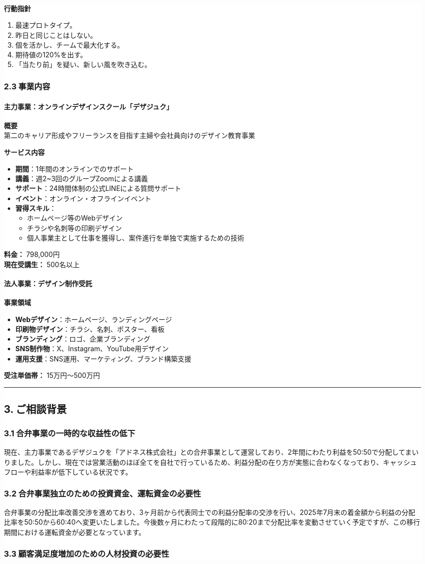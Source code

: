 **行動指針**
1. 最速プロトタイプ。
2. 昨日と同じことはしない。
3. 個を活かし、チームで最大化する。
4. 期待値の120%を出す。
5. 「当たり前」を疑い、新しい風を吹き込む。

### 2.3 事業内容

#### 主力事業：オンラインデザインスクール「デザジュク」

**概要**  
第二のキャリア形成やフリーランスを目指す主婦や会社員向けのデザイン教育事業

**サービス内容**
- **期間**：1年間のオンラインでのサポート
- **講義**：週2~3回のグループZoomによる講義
- **サポート**：24時間体制の公式LINEによる質問サポート
- **イベント**：オンライン・オフラインイベント
- **習得スキル**：
  - ホームページ等のWebデザイン
  - チラシや名刺等の印刷デザイン
  - 個人事業主として仕事を獲得し、案件進行を単独で実施するための技術

**料金：** 798,000円  
**現在受講生：** 500名以上

#### 法人事業：デザイン制作受託

**事業領域**
- **Webデザイン**：ホームページ、ランディングページ
- **印刷物デザイン**：チラシ、名刺、ポスター、看板
- **ブランディング**：ロゴ、企業ブランディング
- **SNS制作物**：X、Instagram、YouTube用デザイン
- **運用支援**：SNS運用、マーケティング、ブランド構築支援

**受注単価帯：** 15万円〜500万円

---

## 3. ご相談背景

### 3.1 合弁事業の一時的な収益性の低下

現在、主力事業であるデザジュクを「アドネス株式会社」との合弁事業として運営しており、2年間にわたり利益を50:50で分配してまいりました。しかし、現在では営業活動のほぼ全てを自社で行っているため、利益分配の在り方が実態に合わなくなっており、キャッシュフローや利益率が低下している状況です。

### 3.2 合弁事業独立のための投資資金、運転資金の必要性

合弁事業の分配比率改善交渉を進めており、3ヶ月前から代表同士での利益分配率の交渉を行い、2025年7月末の着金額から利益の分配比率を50:50から60:40へ変更いたしました。今後数ヶ月にわたって段階的に80:20まで分配比率を変動させていく予定ですが、この移行期間における運転資金が必要となっています。

### 3.3 顧客満足度増加のための人材投資の必要性
